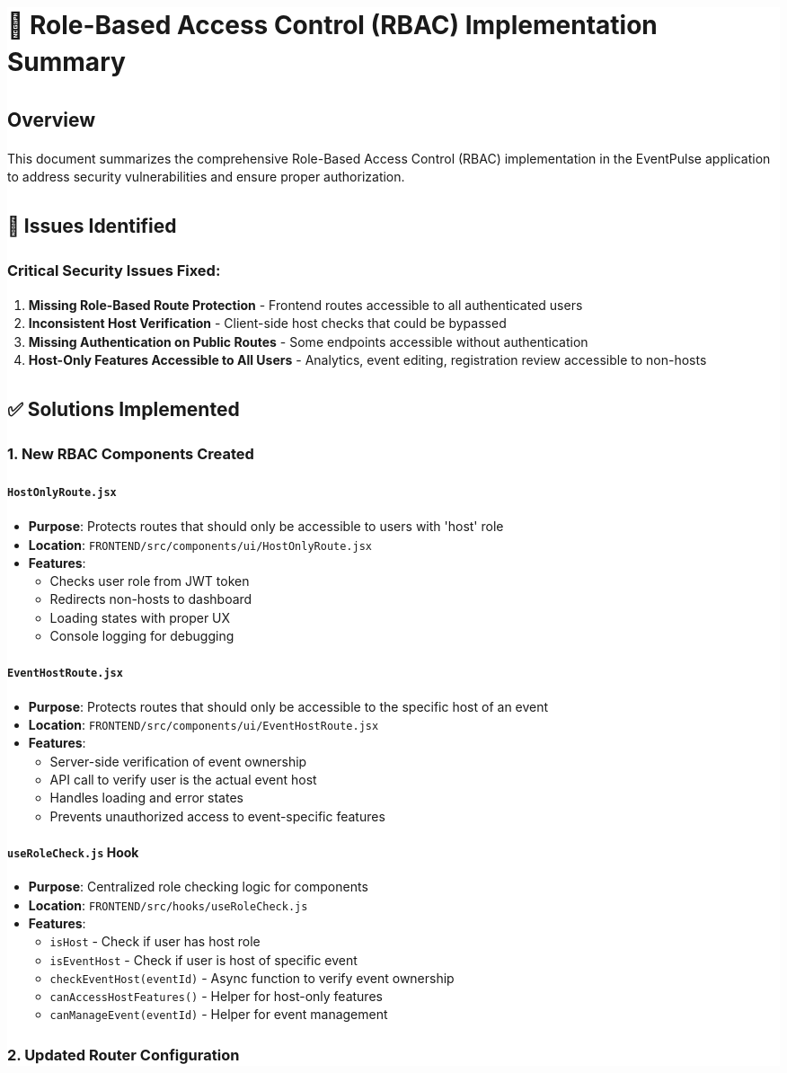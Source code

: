 # 🔐 Role-Based Access Control (RBAC) Implementation Summary

## Overview
This document summarizes the comprehensive Role-Based Access Control (RBAC) implementation in the EventPulse application to address security vulnerabilities and ensure proper authorization.

## 🚨 Issues Identified

### Critical Security Issues Fixed:
1. **Missing Role-Based Route Protection** - Frontend routes accessible to all authenticated users
2. **Inconsistent Host Verification** - Client-side host checks that could be bypassed
3. **Missing Authentication on Public Routes** - Some endpoints accessible without authentication
4. **Host-Only Features Accessible to All Users** - Analytics, event editing, registration review accessible to non-hosts

## ✅ Solutions Implemented

### 1. New RBAC Components Created

#### `HostOnlyRoute.jsx`
- **Purpose**: Protects routes that should only be accessible to users with 'host' role
- **Location**: `FRONTEND/src/components/ui/HostOnlyRoute.jsx`
- **Features**:
  - Checks user role from JWT token
  - Redirects non-hosts to dashboard
  - Loading states with proper UX
  - Console logging for debugging

#### `EventHostRoute.jsx`
- **Purpose**: Protects routes that should only be accessible to the specific host of an event
- **Location**: `FRONTEND/src/components/ui/EventHostRoute.jsx`
- **Features**:
  - Server-side verification of event ownership
  - API call to verify user is the actual event host
  - Handles loading and error states
  - Prevents unauthorized access to event-specific features

#### `useRoleCheck.js` Hook
- **Purpose**: Centralized role checking logic for components
- **Location**: `FRONTEND/src/hooks/useRoleCheck.js`
- **Features**:
  - `isHost` - Check if user has host role
  - `isEventHost` - Check if user is host of specific event
  - `checkEventHost(eventId)` - Async function to verify event ownership
  - `canAccessHostFeatures()` - Helper for host-only features
  - `canManageEvent(eventId)` - Helper for event management

### 2. Updated Router Configuration

